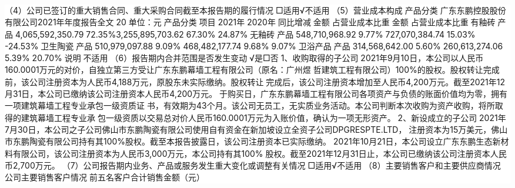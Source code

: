 （4）公司已签订的重大销售合同、重大采购合同截至本报告期的履行情况
□适用√不适用
（5）营业成本构成
产品分类
广东东鹏控股股份有限公司2021年年度报告全文
20
单位：元
产品分类
项目
2021年
2020年
同比增减
金额
占营业成本比重
金额
占营业成本比重
有釉砖
产品
4,065,592,350.79
72.35%3,255,895,703.62
67.30%
24.87%
无釉砖
产品
548,710,968.92
9.77%
727,070,384.74
15.03%
-24.53%
卫生陶瓷
产品
510,979,097.88
9.09%
468,482,177.74
9.68%
9.07%
卫浴产品
产品
314,568,642.00
5.60%
260,613,274.06
5.39%
20.70%
说明
不适用
（6）报告期内合并范围是否发生变动
√是□否
1、收购取得的子公司
2021年9月10日，本公司以人民币160.0001万元的对价，自独立第三方受让广东东鹏幕墙工程有限公司（原名：广州煜
哲建筑工程有限公司）100%的股权。股权转让完成前，该公司注册资本为人民币4,188万元，原股东未实际缴纳。股权转让
完成后，该公司注册资本增加至人民币4,200万元。截至2021年12月31日，本公司已缴纳该公司注册资本人民币4,200万元。
于购买日，广东东鹏幕墙工程有限公司各项资产与负债的账面价值均为零，拥有一项建筑幕墙工程专业承包一级资质证
书，有效期为43个月。该公司无员工，无实质业务活动。本公司判断本次收购为资产收购，将所取得的建筑幕墙工程专业承
包一级资质以交易总对价人民币160.0001万元为入账价值，确认为一项无形资产。
2、新设成立的子公司
2021年7月30日，本公司之子公司佛山市东鹏陶瓷有限公司使用自有资金在新加坡设立全资子公司DPGRESPTE.LTD，
注册资本为15万美元，佛山市东鹏陶瓷有限公司持有其100%股权。截至本报告披露日，该公司注册资本已实际缴纳。
2021年10月21日，本公司设立广东东鹏生态新材料有限公司，该公司注册资本为人民币3,000万元，本公司持有其100%
股权。截至2021年12月31日止，本公司已缴纳该公司注册资本人民币2,700万元。
（7）公司报告期内业务、产品或服务发生重大变化或调整有关情况
□适用√不适用
（8）主要销售客户和主要供应商情况
公司主要销售客户情况
前五名客户合计销售金额（元）